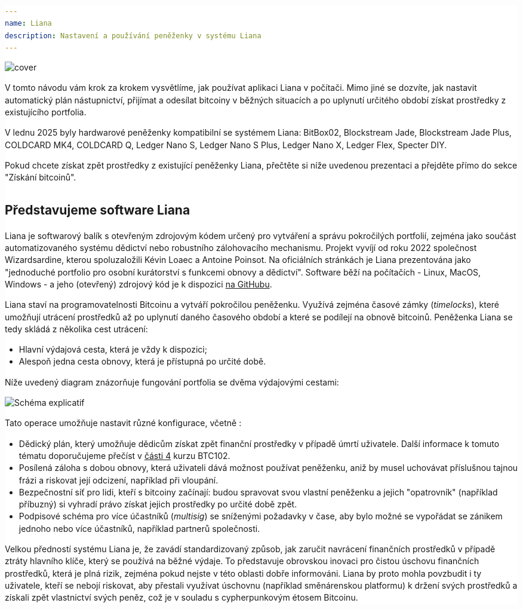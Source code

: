 ```yaml
---
name: Liana
description: Nastavení a používání peněženky v systému Liana
---
```

![cover](assets/cover.webp)

V tomto návodu vám krok za krokem vysvětlíme, jak používat aplikaci Liana v počítači. Mimo jiné se dozvíte, jak nastavit automatický plán nástupnictví, přijímat a odesílat bitcoiny v běžných situacích a po uplynutí určitého období získat prostředky z existujícího portfolia.

V lednu 2025 byly hardwarové peněženky kompatibilní se systémem Liana: BitBox02, Blockstream Jade, Blockstream Jade Plus, COLDCARD MK4, COLDCARD Q, Ledger Nano S, Ledger Nano S Plus, Ledger Nano X, Ledger Flex, Specter DIY.

Pokud chcete získat zpět prostředky z existující peněženky Liana, přečtěte si níže uvedenou prezentaci a přejděte přímo do sekce "Získání bitcoinů".

## Představujeme software Liana

Liana je softwarový balík s otevřeným zdrojovým kódem určený pro vytváření a správu pokročilých portfolií, zejména jako součást automatizovaného systému dědictví nebo robustního zálohovacího mechanismu. Projekt vyvíjí od roku 2022 společnost Wizardsardine, kterou spoluzaložili Kévin Loaec a Antoine Poinsot. Na oficiálních stránkách je Liana prezentována jako "jednoduché portfolio pro osobní kurátorství s funkcemi obnovy a dědictví". Software běží na počítačích - Linux, MacOS, Windows - a jeho (otevřený) zdrojový kód je k dispozici [na GitHubu](https://github.com/wizardsardine/liana).

Liana staví na programovatelnosti Bitcoinu a vytváří pokročilou peněženku. Využívá zejména časové zámky (*timelocks*), které umožňují utrácení prostředků až po uplynutí daného časového období a které se podílejí na obnově bitcoinů. Peněženka Liana se tedy skládá z několika cest utrácení:


- Hlavní výdajová cesta, která je vždy k dispozici;
- Alespoň jedna cesta obnovy, která je přístupná po určité době.

Níže uvedený diagram znázorňuje fungování portfolia se dvěma výdajovými cestami:

![Schéma explicatif](assets/fr/01.webp)

Tato operace umožňuje nastavit různé konfigurace, včetně :


- Dědický plán, který umožňuje dědicům získat zpět finanční prostředky v případě úmrtí uživatele. Další informace k tomuto tématu doporučujeme přečíst v [části 4](https://planb.network/courses/f3e3843d-1a1d-450c-96d6-d7232158b81f/233c88d3-2e8e-5eba-ac06-efe67a209038) kurzu BTC102.
- Posílená záloha s dobou obnovy, která uživateli dává možnost používat peněženku, aniž by musel uchovávat příslušnou tajnou frázi a riskovat její odcizení, například při vloupání.
- Bezpečnostní síť pro lidi, kteří s bitcoiny začínají: budou spravovat svou vlastní peněženku a jejich "opatrovník" (například příbuzný) si vyhradí právo získat jejich prostředky po určité době zpět.
- Podpisové schéma pro více účastníků (*multisig*) se sníženými požadavky v čase, aby bylo možné se vypořádat se zánikem jednoho nebo více účastníků, například partnerů společnosti.

Velkou předností systému Liana je, že zavádí standardizovaný způsob, jak zaručit navrácení finančních prostředků v případě ztráty hlavního klíče, který se používá na běžné výdaje. To představuje obrovskou inovaci pro čistou úschovu finančních prostředků, která je plná rizik, zejména pokud nejste v této oblasti dobře informováni. Liana by proto mohla povzbudit i ty uživatele, kteří se nebojí riskovat, aby přestali využívat úschovnu (například směnárenskou platformu) k držení svých prostředků a získali zpět vlastnictví svých peněz, což je v souladu s cypherpunkovým étosem Bitcoinu.

